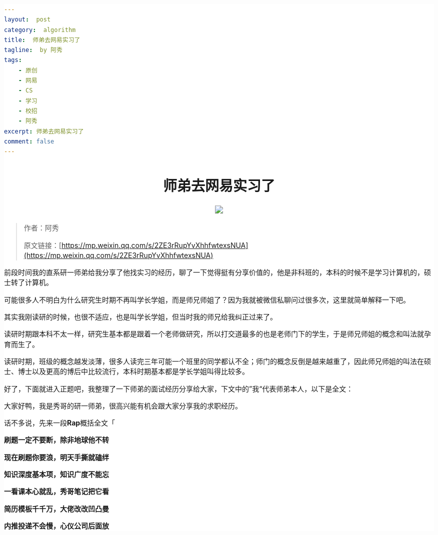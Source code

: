 ```yaml
---
layout:  post
category:  algorithm
title:  师弟去网易实习了
tagline:  by 阿秀
tags:
    - 原创
    - 网易
    - CS
    - 学习
    - 校招
    - 阿秀
excerpt: 师弟去网易实习了
comment: false
---
```




<h1 align="center">师弟去网易实习了</h1>

<div align="center">
  <a href="/notes/05-xiustar/01-xiustar_reading_guide/01-introduce.html#阿秀组建了一个校招学习圈子">
      <img src="https://axiu-image-bed.oss-cn-shanghai.aliyuncs.com/img/202206190108471.png">
  </a></div>

> 作者：阿秀
>
> 原文链接：[https://mp.weixin.qq.com/s/2ZE3rRupYvXhhfwtexsNUA](https://mp.weixin.qq.com/s/2ZE3rRupYvXhhfwtexsNUA)

前段时间我的直系研一师弟给我分享了他找实习的经历，聊了一下觉得挺有分享价值的，他是非科班的，本科的时候不是学习计算机的，硕士转了计算机。

可能很多人不明白为什么研究生时期不再叫学长学姐，而是师兄师姐了？因为我就被微信私聊问过很多次，这里就简单解释一下吧。

其实我刚读研的时候，也很不适应，也是叫学长学姐，但当时我的师兄给我纠正过来了。

读研时期跟本科不太一样，研究生基本都是跟着一个老师做研究，所以打交道最多的也是老师门下的学生，于是师兄师姐的概念和叫法就孕育而生了。

读研时期，班级的概念越发淡薄，很多人读完三年可能一个班里的同学都认不全；师门的概念反倒是越来越重了，因此师兄师姐的叫法在硕士、博士以及更高的博后中比较流行，本科时期基本都是学长学姐叫得比较多。

好了，下面就进入正题吧，我整理了一下师弟的面试经历分享给大家，下文中的”我“代表师弟本人，以下是全文：

大家好鸭，我是秀哥的研一师弟，很高兴能有机会跟大家分享我的求职经历。

话不多说，先来一段**Rap**概括全文「

**刷题一定不要断，除非地球他不转**

**现在刷题你要浪，明天手撕就磕绊**

**知识深度基本项，知识广度不能忘**

**一看课本心就乱，秀哥笔记把它看**

**简历模板千千万，大佬改改凹凸曼**

**内推投递不会慢，心仪公司后面放**
